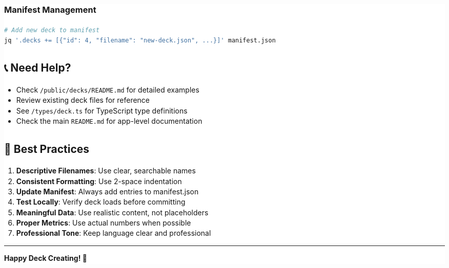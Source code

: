 ### Manifest Management
```bash
# Add new deck to manifest
jq '.decks += [{"id": 4, "filename": "new-deck.json", ...}]' manifest.json
```

## 📞 Need Help?

- Check `/public/decks/README.md` for detailed examples
- Review existing deck files for reference
- See `/types/deck.ts` for TypeScript type definitions
- Check the main `README.md` for app-level documentation

## 🎯 Best Practices

1. **Descriptive Filenames**: Use clear, searchable names
2. **Consistent Formatting**: Use 2-space indentation
3. **Update Manifest**: Always add entries to manifest.json
4. **Test Locally**: Verify deck loads before committing
5. **Meaningful Data**: Use realistic content, not placeholders
6. **Proper Metrics**: Use actual numbers when possible
7. **Professional Tone**: Keep language clear and professional

---

**Happy Deck Creating! 🚀**
